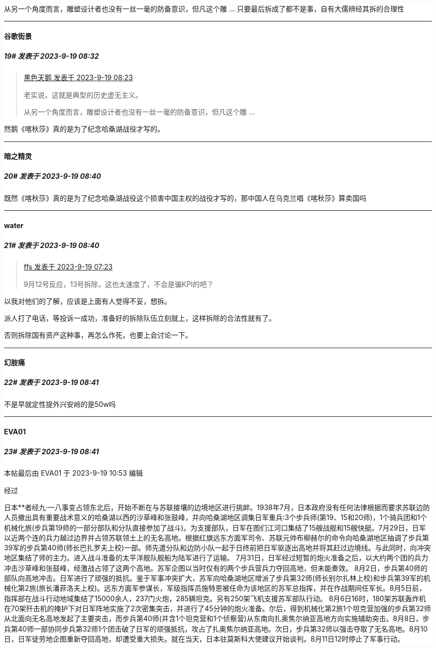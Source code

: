 从另一个角度而言，雕塑设计者也没有一丝一毫的防备意识，但凡这个雕 ...</blockquote>
只要最后拆成了都不是事，自有大儒辨经其拆的合理性

*****

####  谷歌街景  
##### 19#       发表于 2023-9-19 08:32

<blockquote><a href="httphttps://bbs.saraba1st.com/2b/forum.php?mod=redirect&amp;goto=findpost&amp;pid=62453771&amp;ptid=2153346" target="_blank">黑色天鹅 发表于 2023-9-19 08:23</a>

老实说，这就是典型的历史虚无主义。

从另一个角度而言，雕塑设计者也没有一丝一毫的防备意识，但凡这个雕 ...</blockquote>
然鹅《喀秋莎》真的是为了纪念哈桑湖战役才写的。

*****

####  暗之精灵  
##### 20#       发表于 2023-9-19 08:40

既然《喀秋莎》真的是为了纪念哈桑湖战役这个损害中国主权的战役才写的，那中国人在乌克兰唱《喀秋莎》算卖国吗

*****

####  water  
##### 21#       发表于 2023-9-19 08:40

<blockquote><a href="httphttps://bbs.saraba1st.com/2b/forum.php?mod=redirect&amp;goto=findpost&amp;pid=62453491&amp;ptid=2153346" target="_blank">ffs 发表于 2023-9-19 07:23</a>

9月12号反应，13号拆除，这也太速度了，不会是骗KPI的吧？</blockquote>
以我对他们的了解，应该是上面有人觉得不妥，想拆。

派人打了电话，等投诉一成功，准备好的拆除队伍立刻就上，这样拆除的合法性就有了。

否则拆除国有资产这种事，再怎么作死，也要上会讨论一下。

*****

####  幻肢痛  
##### 22#       发表于 2023-9-19 08:41

不是早就定性提外兴安岭的是50w吗

*****

####  EVA01  
##### 23#       发表于 2023-9-19 08:41

 本帖最后由 EVA01 于 2023-9-19 10:53 编辑 

经过

日本**者经九·一八事变占领东北后，开始不断在与苏联接壤的边境地区进行挑衅。1938年7月，日本政府没有任何法律根据而要求苏联边防人员撤出具有重要战术意义的哈桑湖以西的沙草峰和张鼓峰，并向哈桑湖地区调集日军重兵:3个步兵师(第19、15和20师)，1个骑兵团和1个机械化旅(步兵第19师的一部分部队和分队直接参加了战斗)。为支援部队，日军在图们江河口集结了15艘战舰和15艘快艇。7月29日，日军以近两个连的兵力越过边界并占领苏联领土上的无名高地。根据红旗远东方面军司令、苏联元帅布柳赫尔的命令向哈桑湖地区抽调了步兵第39军的步兵第40师(师长巴扎罗夫上校)一部。师先遣分队和边防小队一起于日终前把日军驱逐出高地并将其赶过边境线。与此同时，向冲突地区集结了师的主力。进入战斗准备的太平洋舰队舰船为陆军进行了运输。 7月31日，日军经过短暂的炮火准备之后，以大约两个团的兵力冲击沙草峰和张鼓峰，经激战占领了这两个高地。苏军企图以当时仅有的两个步兵营兵力夺回高地，但未能奏效。 8月2日，步兵第40师的部队向高地冲击。日军进行了顽强的抵抗。鉴于军事冲突扩大，苏军向哈桑湖地区增派了步兵第32师(师长别尔扎林上校)和步兵第39军的机械化第2旅(旅长潘菲洛夫上校)。远东方面军参谋长，军级指挥员施特恩被任命为该地区的苏军总指挥，并在作战期间任军长。8月5日前，指挥部在战斗行动地域集结了15000余人，237门火炮，285辆坦克。另有250架飞机支援苏军部队行动。 8月6日16时，180架苏联轰炸机在70架歼击机的掩护下对日军阵地实施了2次密集突击，并进行了45分钟的炮火准备。尔后，得到机械化第2旅1个坦克营加强的步兵第32师从北面向无名高地发起了主要突击，而步兵第40师(并含1个坦克营和1个侦察营)从东南向扎奥焦尔纳亚高地方向实施辅助突击。8月8日，步兵第40师一部协同步兵第32师1个团击破了日军的顽强抵抗，攻占了扎奥焦尔纳亚高地。次日，步兵第32师以强击夺取了无名高地。8月10日，日军徒劳地企图重新夺回高地，却遭受重大损失。就在当天，日本驻莫斯科大使建议开始谈判。8月11日12时停止了军事行动。
